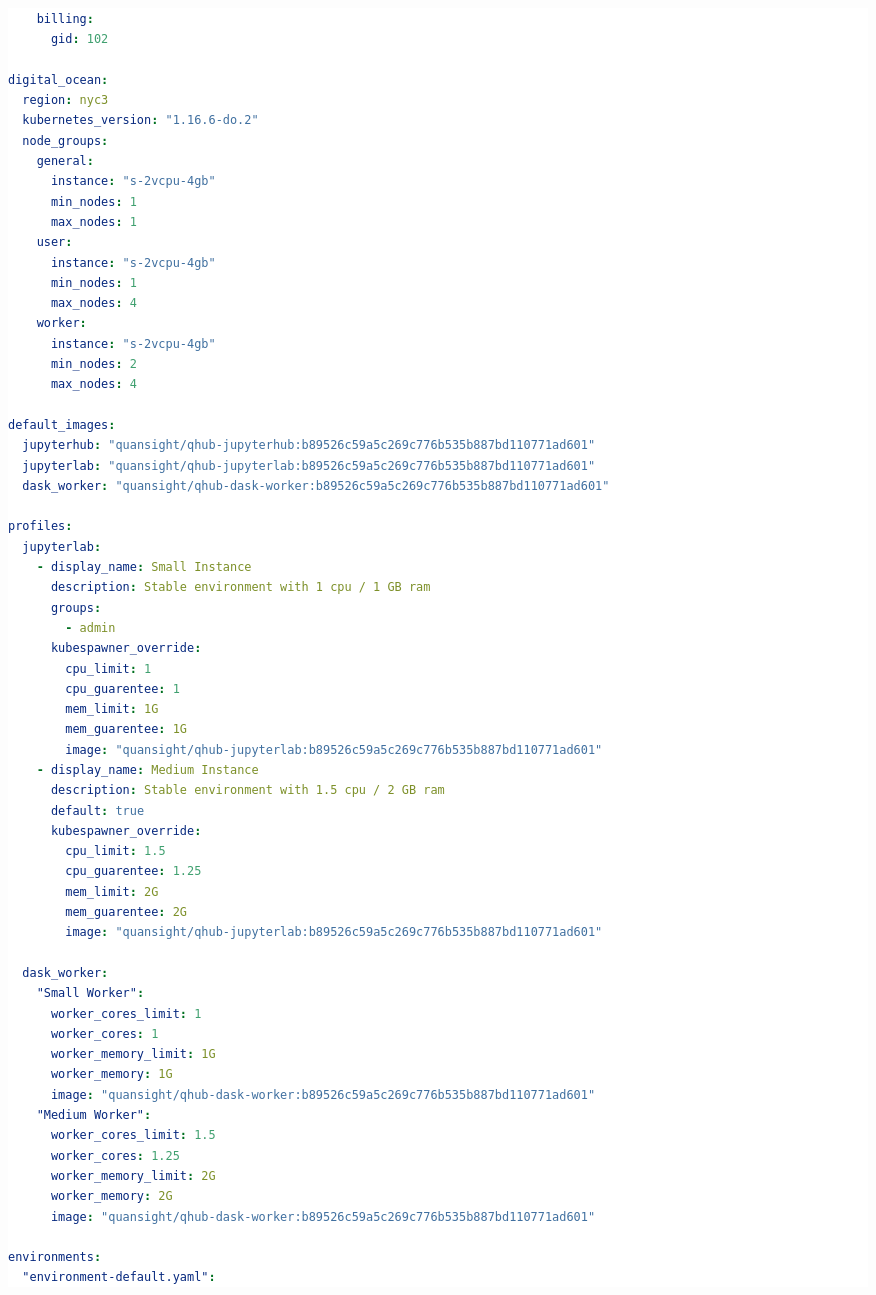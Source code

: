 ```yaml
    billing:
      gid: 102

digital_ocean:
  region: nyc3
  kubernetes_version: "1.16.6-do.2"
  node_groups:
    general:
      instance: "s-2vcpu-4gb"
      min_nodes: 1
      max_nodes: 1
    user:
      instance: "s-2vcpu-4gb"
      min_nodes: 1
      max_nodes: 4
    worker:
      instance: "s-2vcpu-4gb"
      min_nodes: 2
      max_nodes: 4

default_images:
  jupyterhub: "quansight/qhub-jupyterhub:b89526c59a5c269c776b535b887bd110771ad601"
  jupyterlab: "quansight/qhub-jupyterlab:b89526c59a5c269c776b535b887bd110771ad601"
  dask_worker: "quansight/qhub-dask-worker:b89526c59a5c269c776b535b887bd110771ad601"

profiles:
  jupyterlab:
    - display_name: Small Instance
      description: Stable environment with 1 cpu / 1 GB ram
      groups:
        - admin
      kubespawner_override:
        cpu_limit: 1
        cpu_guarentee: 1
        mem_limit: 1G
        mem_guarentee: 1G
        image: "quansight/qhub-jupyterlab:b89526c59a5c269c776b535b887bd110771ad601"
    - display_name: Medium Instance
      description: Stable environment with 1.5 cpu / 2 GB ram
      default: true
      kubespawner_override:
        cpu_limit: 1.5
        cpu_guarentee: 1.25
        mem_limit: 2G
        mem_guarentee: 2G
        image: "quansight/qhub-jupyterlab:b89526c59a5c269c776b535b887bd110771ad601"

  dask_worker:
    "Small Worker":
      worker_cores_limit: 1
      worker_cores: 1
      worker_memory_limit: 1G
      worker_memory: 1G
      image: "quansight/qhub-dask-worker:b89526c59a5c269c776b535b887bd110771ad601"
    "Medium Worker":
      worker_cores_limit: 1.5
      worker_cores: 1.25
      worker_memory_limit: 2G
      worker_memory: 2G
      image: "quansight/qhub-dask-worker:b89526c59a5c269c776b535b887bd110771ad601"

environments:
  "environment-default.yaml":
```